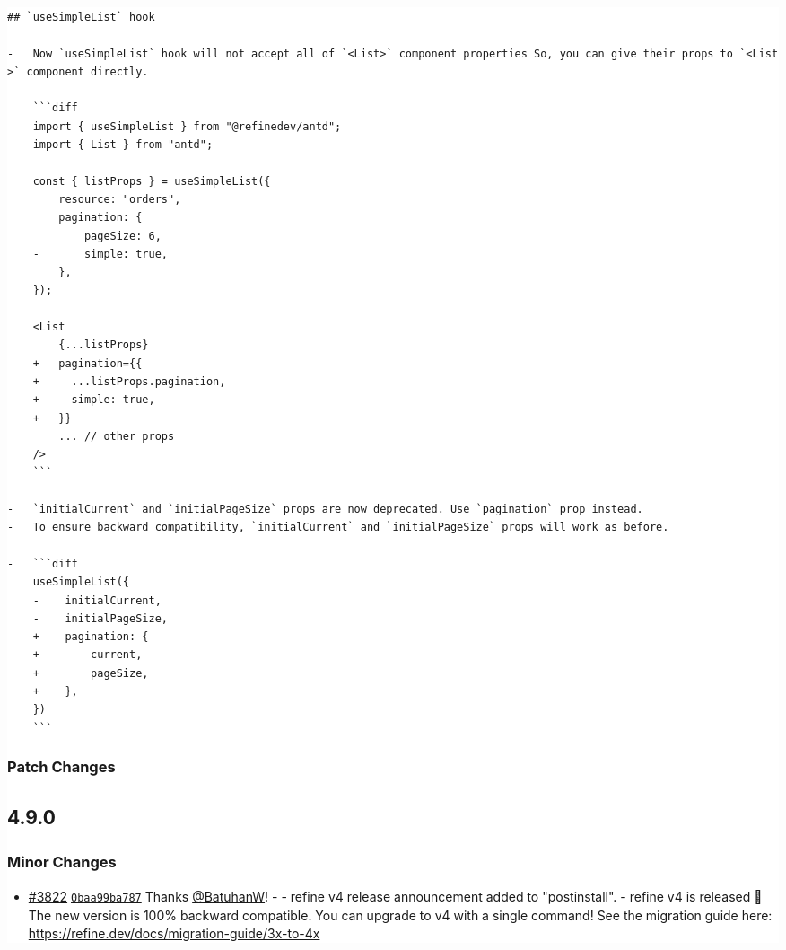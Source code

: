     ## `useSimpleList` hook

    -   Now `useSimpleList` hook will not accept all of `<List>` component properties So, you can give their props to `<List>` component directly.

        ```diff
        import { useSimpleList } from "@refinedev/antd";
        import { List } from "antd";

        const { listProps } = useSimpleList({
            resource: "orders",
            pagination: {
                pageSize: 6,
        -       simple: true,
            },
        });

        <List
            {...listProps}
        +   pagination={{
        +     ...listProps.pagination,
        +     simple: true,
        +   }}
            ... // other props
        />
        ```

    -   `initialCurrent` and `initialPageSize` props are now deprecated. Use `pagination` prop instead.
    -   To ensure backward compatibility, `initialCurrent` and `initialPageSize` props will work as before.

    -   ```diff
        useSimpleList({
        -    initialCurrent,
        -    initialPageSize,
        +    pagination: {
        +        current,
        +        pageSize,
        +    },
        })
        ```

### Patch Changes

## 4.9.0

### Minor Changes

-   [#3822](https://github.com/refinedev/refine/pull/3822) [`0baa99ba787`](https://github.com/refinedev/refine/commit/0baa99ba7874394d9d28d0a7b29c082c604258fb) Thanks [@BatuhanW](https://github.com/BatuhanW)! - - refine v4 release announcement added to "postinstall". - refine v4 is released 🎉 The new version is 100% backward compatible. You can upgrade to v4 with a single command! See the migration guide here: https://refine.dev/docs/migration-guide/3x-to-4x
